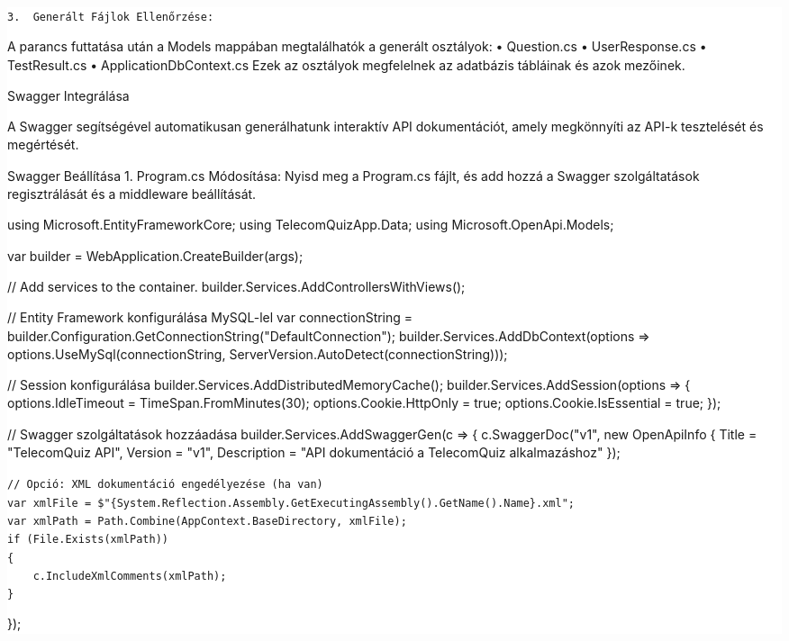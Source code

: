 	3.	Generált Fájlok Ellenőrzése:
A parancs futtatása után a Models mappában megtalálhatók a generált osztályok:
	•	Question.cs
	•	UserResponse.cs
	•	TestResult.cs
	•	ApplicationDbContext.cs
Ezek az osztályok megfelelnek az adatbázis tábláinak és azok mezőinek.

Swagger Integrálása

A Swagger segítségével automatikusan generálhatunk interaktív API dokumentációt, amely megkönnyíti az API-k tesztelését és megértését.

Swagger Beállítása
	1.	Program.cs Módosítása:
Nyisd meg a Program.cs fájlt, és add hozzá a Swagger szolgáltatások regisztrálását és a middleware beállítását.

using Microsoft.EntityFrameworkCore;
using TelecomQuizApp.Data;
using Microsoft.OpenApi.Models;

var builder = WebApplication.CreateBuilder(args);

// Add services to the container.
builder.Services.AddControllersWithViews();

// Entity Framework konfigurálása MySQL-lel
var connectionString = builder.Configuration.GetConnectionString("DefaultConnection");
builder.Services.AddDbContext<ApplicationDbContext>(options =>
    options.UseMySql(connectionString, ServerVersion.AutoDetect(connectionString)));

// Session konfigurálása
builder.Services.AddDistributedMemoryCache();
builder.Services.AddSession(options =>
{
    options.IdleTimeout = TimeSpan.FromMinutes(30);
    options.Cookie.HttpOnly = true;
    options.Cookie.IsEssential = true;
});

// Swagger szolgáltatások hozzáadása
builder.Services.AddSwaggerGen(c =>
{
    c.SwaggerDoc("v1", new OpenApiInfo
    {
        Title = "TelecomQuiz API",
        Version = "v1",
        Description = "API dokumentáció a TelecomQuiz alkalmazáshoz"
    });

    // Opció: XML dokumentáció engedélyezése (ha van)
    var xmlFile = $"{System.Reflection.Assembly.GetExecutingAssembly().GetName().Name}.xml";
    var xmlPath = Path.Combine(AppContext.BaseDirectory, xmlFile);
    if (File.Exists(xmlPath))
    {
        c.IncludeXmlComments(xmlPath);
    }
});
